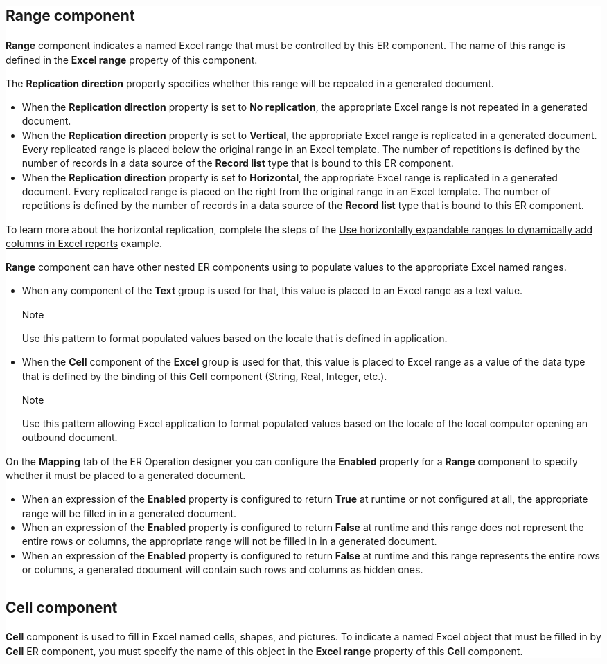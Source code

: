## Range component

**Range** component indicates a named Excel range that must be controlled by this ER component. The name of this range is defined in the **Excel range** property of this component.

The **Replication direction** property specifies whether this range will be repeated in a generated document.

-   When the **Replication direction** property is set to **No replication**, the appropriate Excel range is not repeated in a generated document.
-   When the **Replication direction** property is set to **Vertical**, the appropriate Excel range is replicated in a generated document. Every replicated range is placed below the original range in an Excel template. The number of repetitions is defined by the number of records in a data source of the **Record list** type that is bound to this ER component.
-   When the **Replication direction** property is set to **Horizontal**, the appropriate Excel range is replicated in a generated document. Every replicated range is placed on the right from the original range in an Excel template. The number of repetitions is defined by the number of records in a data source of the **Record list** type that is bound to this ER component.

To learn more about the horizontal replication, complete the steps of the [Use horizontally expandable ranges to dynamically add columns in Excel reports](tasks/er-horizontal-1.md) example.

**Range** component can have other nested ER components using to populate values to the appropriate Excel named ranges.

-   When any component of the **Text** group is used for that, this value is placed to an Excel range as a text value.  
    > [!NOTE]
    > Use this pattern to format populated values based on the locale that is defined in application.

-   When the **Cell** component of the **Excel** group is used for that, this value is placed to Excel range as a value of the data type that is defined by the binding of this **Cell** component (String, Real, Integer, etc.).  
    > [!NOTE]
    > Use this pattern allowing Excel application to format populated values based on the locale of the local computer opening an outbound document.

On the **Mapping** tab of the ER Operation designer you can configure the **Enabled** property for a **Range** component to specify whether it must be placed to a generated document.

-   When an expression of the **Enabled** property is configured to return **True** at runtime or not configured at all, the appropriate range will be filled in in a generated document.
-   When an expression of the **Enabled** property is configured to return **False** at runtime and this range does not represent the entire rows or columns, the appropriate range will not be filled in in a generated document.
-   When an expression of the **Enabled** property is configured to return **False** at runtime and this range represents the entire rows or columns, a generated document will contain such rows and columns as hidden ones.

## Cell component

**Cell** component is used to fill in Excel named cells, shapes, and pictures. To indicate a named Excel object that must be filled in by **Cell** ER component, you must specify the name of this object in the **Excel range** property of this **Cell** component.
